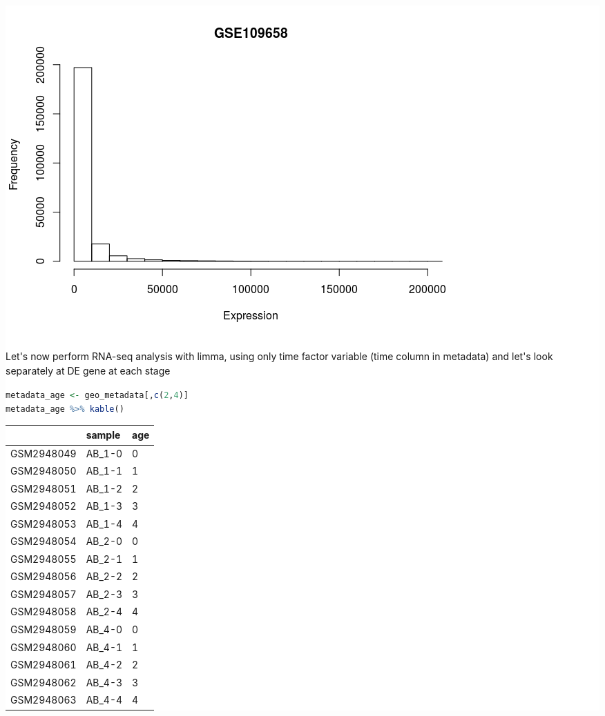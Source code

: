 ![](GSE109658_data_analysis_files/figure-markdown_github/unnamed-chunk-12-1.png)

Let's now perform RNA-seq analysis with limma, using only time factor variable (time column in metadata) and let's look separately at DE gene at each stage

``` r
metadata_age <- geo_metadata[,c(2,4)]
metadata_age %>% kable()
```

|            | sample  | age |
|------------|:--------|:----|
| GSM2948049 | AB\_1-0 | 0   |
| GSM2948050 | AB\_1-1 | 1   |
| GSM2948051 | AB\_1-2 | 2   |
| GSM2948052 | AB\_1-3 | 3   |
| GSM2948053 | AB\_1-4 | 4   |
| GSM2948054 | AB\_2-0 | 0   |
| GSM2948055 | AB\_2-1 | 1   |
| GSM2948056 | AB\_2-2 | 2   |
| GSM2948057 | AB\_2-3 | 3   |
| GSM2948058 | AB\_2-4 | 4   |
| GSM2948059 | AB\_4-0 | 0   |
| GSM2948060 | AB\_4-1 | 1   |
| GSM2948061 | AB\_4-2 | 2   |
| GSM2948062 | AB\_4-3 | 3   |
| GSM2948063 | AB\_4-4 | 4   |
